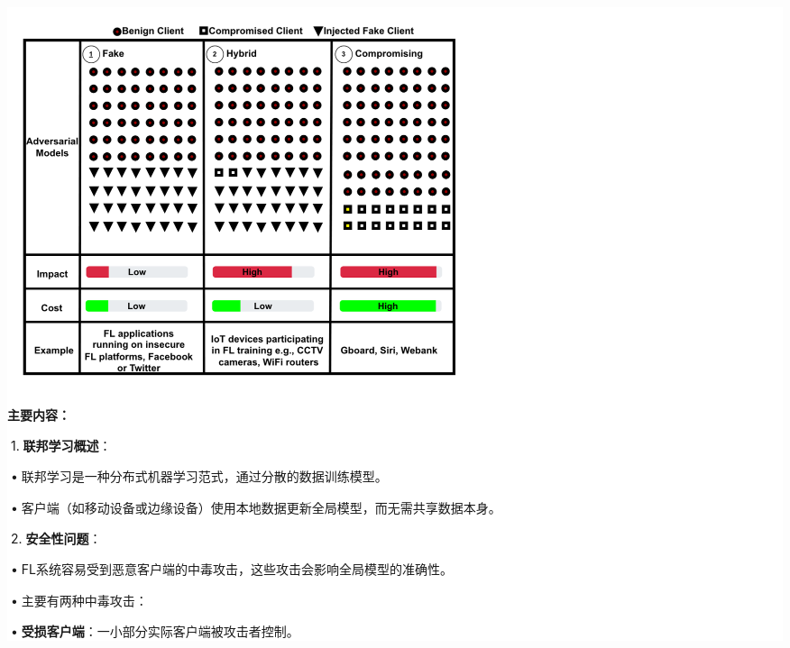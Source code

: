 <img src="AI Safety.assets/image-20240516074154807.png" alt="image-20240516074154807" style="zoom:50%;" />

**主要内容：**



​	1.	**联邦学习概述**：

​	•	联邦学习是一种分布式机器学习范式，通过分散的数据训练模型。

​	•	客户端（如移动设备或边缘设备）使用本地数据更新全局模型，而无需共享数据本身。

​	2.	**安全性问题**：

​	•	FL系统容易受到恶意客户端的中毒攻击，这些攻击会影响全局模型的准确性。

​	•	主要有两种中毒攻击：

​	•	**受损客户端**：一小部分实际客户端被攻击者控制。
